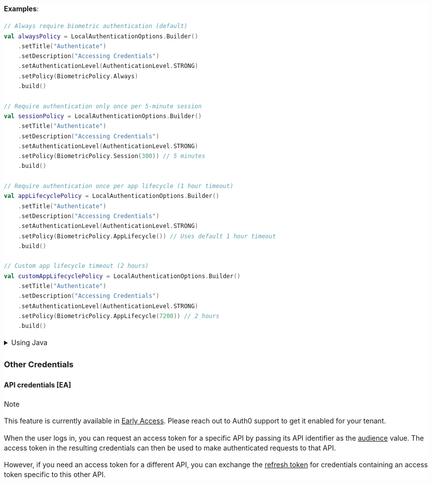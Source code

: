 **Examples**:

```kotlin
// Always require biometric authentication (default)
val alwaysPolicy = LocalAuthenticationOptions.Builder()
    .setTitle("Authenticate")
    .setDescription("Accessing Credentials")
    .setAuthenticationLevel(AuthenticationLevel.STRONG)
    .setPolicy(BiometricPolicy.Always)
    .build()

// Require authentication only once per 5-minute session
val sessionPolicy = LocalAuthenticationOptions.Builder()
    .setTitle("Authenticate")
    .setDescription("Accessing Credentials") 
    .setAuthenticationLevel(AuthenticationLevel.STRONG)
    .setPolicy(BiometricPolicy.Session(300)) // 5 minutes
    .build()

// Require authentication once per app lifecycle (1 hour timeout)
val appLifecyclePolicy = LocalAuthenticationOptions.Builder()
    .setTitle("Authenticate")
    .setDescription("Accessing Credentials")
    .setAuthenticationLevel(AuthenticationLevel.STRONG)
    .setPolicy(BiometricPolicy.AppLifecycle()) // Uses default 1 hour timeout
    .build()

// Custom app lifecycle timeout (2 hours)
val customAppLifecyclePolicy = LocalAuthenticationOptions.Builder()
    .setTitle("Authenticate")
    .setDescription("Accessing Credentials")
    .setAuthenticationLevel(AuthenticationLevel.STRONG)
    .setPolicy(BiometricPolicy.AppLifecycle(7200)) // 2 hours
    .build()
```

<details><summary>Using Java</summary></details>


### Other Credentials

#### API credentials [EA]

> [!NOTE]
> This feature is currently available in [Early Access](https://auth0.com/docs/troubleshoot/product-lifecycle/product-release-stages#early-access). Please reach out to Auth0 support to get it enabled for your tenant.

When the user logs in, you can request an access token for a specific API by passing its API identifier as the [audience](#specify-audience) value. The access token in the resulting credentials can then be used to make authenticated requests to that API.

However, if you need an access token for a different API, you can exchange the [refresh token](https://auth0.com/docs/secure/tokens/refresh-tokens) for credentials containing an access token specific to this other API.
